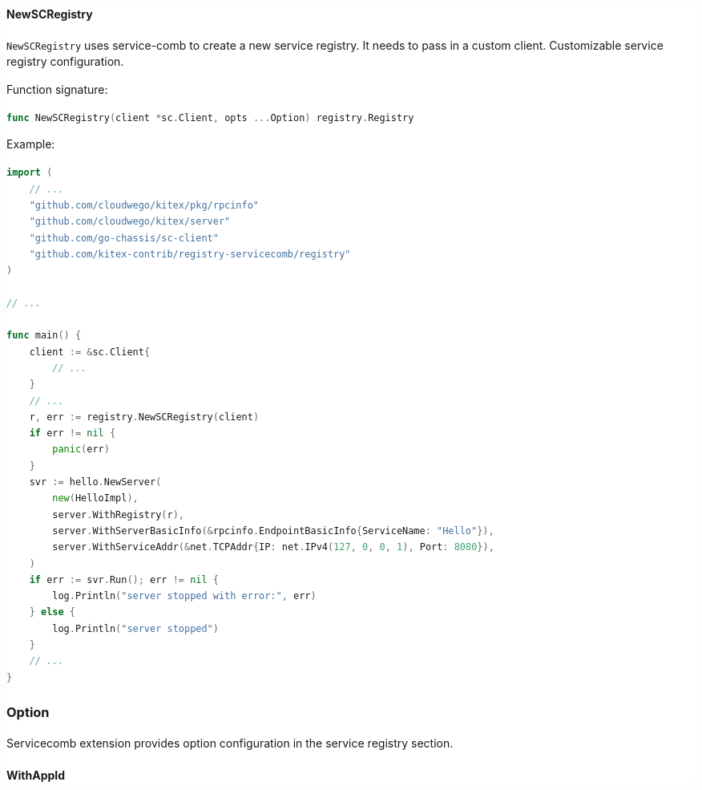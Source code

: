 #### NewSCRegistry

`NewSCRegistry` uses service-comb to create a new service registry. It needs to pass in a custom client. Customizable service registry configuration.

Function signature:

```go
func NewSCRegistry(client *sc.Client, opts ...Option) registry.Registry
```

Example:

```go
import (
    // ...
    "github.com/cloudwego/kitex/pkg/rpcinfo"
    "github.com/cloudwego/kitex/server"
  	"github.com/go-chassis/sc-client"
    "github.com/kitex-contrib/registry-servicecomb/registry"
)

// ...

func main() {
  	client := &sc.Client{
        // ...
    }
    // ...
    r, err := registry.NewSCRegistry(client)
    if err != nil {
        panic(err)
    }
    svr := hello.NewServer(
        new(HelloImpl),
        server.WithRegistry(r),
        server.WithServerBasicInfo(&rpcinfo.EndpointBasicInfo{ServiceName: "Hello"}),
        server.WithServiceAddr(&net.TCPAddr{IP: net.IPv4(127, 0, 0, 1), Port: 8080}),
    )
    if err := svr.Run(); err != nil {
        log.Println("server stopped with error:", err)
    } else {
        log.Println("server stopped")
    }
    // ...
}
```

### Option

Servicecomb extension provides option configuration in the service registry section.

#### WithAppId
